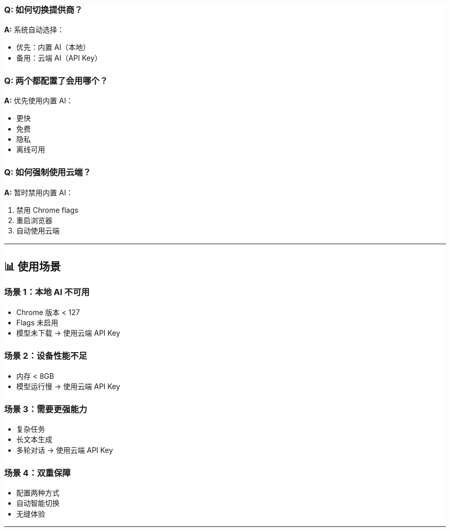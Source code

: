 ### Q: 如何切换提供商？
**A:** 
系统自动选择：
- 优先：内置 AI（本地）
- 备用：云端 AI（API Key）

### Q: 两个都配置了会用哪个？
**A:** 
优先使用内置 AI：
- 更快
- 免费
- 隐私
- 离线可用

### Q: 如何强制使用云端？
**A:** 
暂时禁用内置 AI：
1. 禁用 Chrome flags
2. 重启浏览器
3. 自动使用云端

---

## 📊 使用场景

### 场景 1：本地 AI 不可用
- Chrome 版本 < 127
- Flags 未启用
- 模型未下载
→ 使用云端 API Key

### 场景 2：设备性能不足
- 内存 < 8GB
- 模型运行慢
→ 使用云端 API Key

### 场景 3：需要更强能力
- 复杂任务
- 长文本生成
- 多轮对话
→ 使用云端 API Key

### 场景 4：双重保障
- 配置两种方式
- 自动智能切换
- 无缝体验

---

